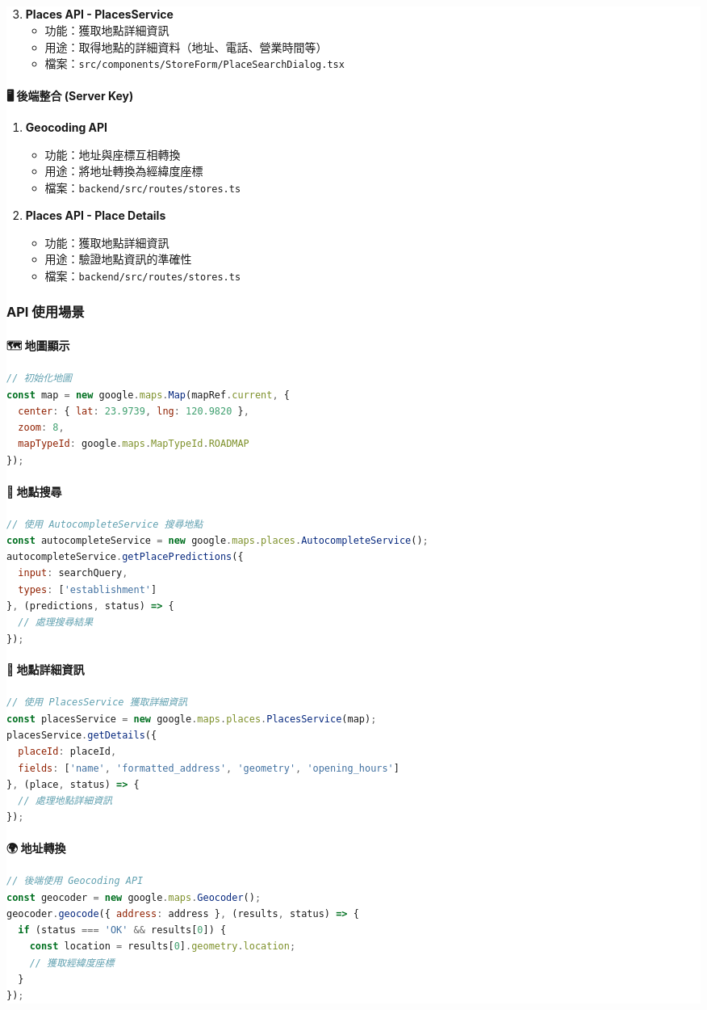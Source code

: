3. **Places API - PlacesService**
   - 功能：獲取地點詳細資訊
   - 用途：取得地點的詳細資料（地址、電話、營業時間等）
   - 檔案：`src/components/StoreForm/PlaceSearchDialog.tsx`

#### 🖥️ 後端整合 (Server Key)
1. **Geocoding API**
   - 功能：地址與座標互相轉換
   - 用途：將地址轉換為經緯度座標
   - 檔案：`backend/src/routes/stores.ts`

2. **Places API - Place Details**
   - 功能：獲取地點詳細資訊
   - 用途：驗證地點資訊的準確性
   - 檔案：`backend/src/routes/stores.ts`

### API 使用場景

#### 🗺️ 地圖顯示
```javascript
// 初始化地圖
const map = new google.maps.Map(mapRef.current, {
  center: { lat: 23.9739, lng: 120.9820 },
  zoom: 8,
  mapTypeId: google.maps.MapTypeId.ROADMAP
});
```

#### 📍 地點搜尋
```javascript
// 使用 AutocompleteService 搜尋地點
const autocompleteService = new google.maps.places.AutocompleteService();
autocompleteService.getPlacePredictions({
  input: searchQuery,
  types: ['establishment']
}, (predictions, status) => {
  // 處理搜尋結果
});
```

#### 🏪 地點詳細資訊
```javascript
// 使用 PlacesService 獲取詳細資訊
const placesService = new google.maps.places.PlacesService(map);
placesService.getDetails({
  placeId: placeId,
  fields: ['name', 'formatted_address', 'geometry', 'opening_hours']
}, (place, status) => {
  // 處理地點詳細資訊
});
```

#### 🌍 地址轉換
```javascript
// 後端使用 Geocoding API
const geocoder = new google.maps.Geocoder();
geocoder.geocode({ address: address }, (results, status) => {
  if (status === 'OK' && results[0]) {
    const location = results[0].geometry.location;
    // 獲取經緯度座標
  }
});
```
